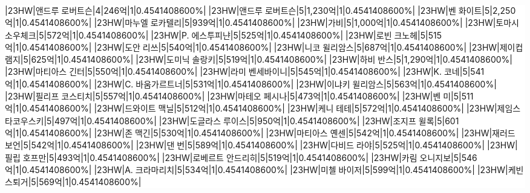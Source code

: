 |23HW|앤드루 로버트슨|4|246억|1|0.4541408600%|
|23HW|앤드루 로버트슨|5|1,230억|1|0.4541408600%|
|23HW|벤 화이트|5|2,250억|1|0.4541408600%|
|23HW|마누엘 로카텔리|5|939억|1|0.4541408600%|
|23HW|가비|5|1,000억|1|0.4541408600%|
|23HW|토마시 소우체크|5|572억|1|0.4541408600%|
|23HW|P. 에스투피냔|5|525억|1|0.4541408600%|
|23HW|로빈 크노헤|5|515억|1|0.4541408600%|
|23HW|도안 리쓰|5|540억|1|0.4541408600%|
|23HW|니코 윌리암스|5|687억|1|0.4541408600%|
|23HW|제이컵 램지|5|625억|1|0.4541408600%|
|23HW|도미닉 솔랑키|5|519억|1|0.4541408600%|
|23HW|하비 반스|5|1,290억|1|0.4541408600%|
|23HW|마티아스 긴터|5|550억|1|0.4541408600%|
|23HW|라미 벤세바이니|5|545억|1|0.4541408600%|
|23HW|K. 코네|5|541억|1|0.4541408600%|
|23HW|C. 바움가르트너|5|531억|1|0.4541408600%|
|23HW|이냐키 윌리암스|5|563억|1|0.4541408600%|
|23HW|필리프 코스티치|5|557억|1|0.4541408600%|
|23HW|마테오 페시나|5|473억|1|0.4541408600%|
|23HW|벤 미|5|511억|1|0.4541408600%|
|23HW|드와이트 맥닐|5|512억|1|0.4541408600%|
|23HW|케니 테테|5|572억|1|0.4541408600%|
|23HW|제임스 타코우스키|5|497억|1|0.4541408600%|
|23HW|도글라스 루이스|5|950억|1|0.4541408600%|
|23HW|조지프 윌록|5|601억|1|0.4541408600%|
|23HW|존 맥긴|5|530억|1|0.4541408600%|
|23HW|마티아스 옌센|5|542억|1|0.4541408600%|
|23HW|재러드 보언|5|542억|1|0.4541408600%|
|23HW|댄 번|5|589억|1|0.4541408600%|
|23HW|다비드 라야|5|525억|1|0.4541408600%|
|23HW|필립 호프만|5|493억|1|0.4541408600%|
|23HW|로베르트 안드리히|5|519억|1|0.4541408600%|
|23HW|카림 오니지보|5|546억|1|0.4541408600%|
|23HW|A. 크라마리치|5|534억|1|0.4541408600%|
|23HW|미첼 바이저|5|599억|1|0.4541408600%|
|23HW|케빈 스퇴거|5|569억|1|0.4541408600%|